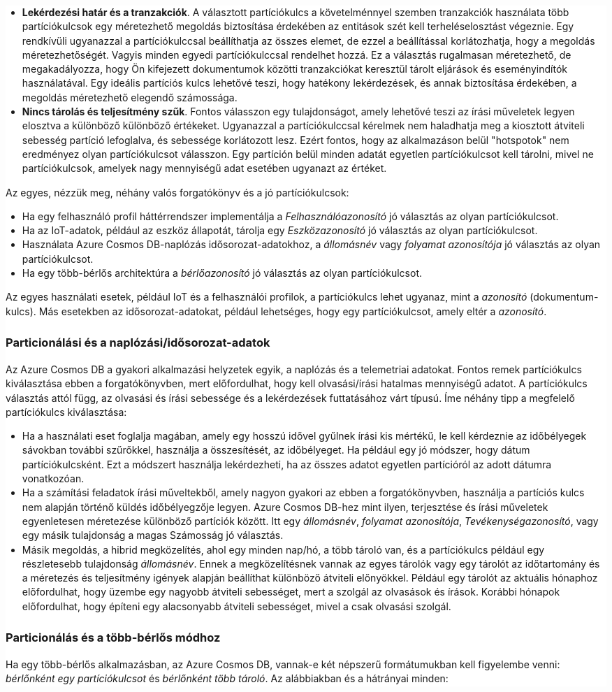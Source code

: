 * **Lekérdezési határ és a tranzakciók**. A választott partíciókulcs a követelménnyel szemben tranzakciók használata több partíciókulcsok egy méretezhető megoldás biztosítása érdekében az entitások szét kell terheléselosztást végeznie. Egy rendkívüli ugyanazzal a partíciókulccsal beállíthatja az összes elemet, de ezzel a beállítással korlátozhatja, hogy a megoldás méretezhetőségét. Vagyis minden egyedi partíciókulccsal rendelhet hozzá. Ez a választás rugalmasan méretezhető, de megakadályozza, hogy Ön kifejezett dokumentumok közötti tranzakciókat keresztül tárolt eljárások és eseményindítók használatával. Egy ideális partíciós kulcs lehetővé teszi, hogy hatékony lekérdezések, és annak biztosítása érdekében, a megoldás méretezhető elegendő számossága. 
* **Nincs tárolás és teljesítmény szűk**. Fontos válasszon egy tulajdonságot, amely lehetővé teszi az írási műveletek legyen elosztva a különböző különböző értékeket. Ugyanazzal a partíciókulccsal kérelmek nem haladhatja meg a kiosztott átviteli sebesség partíció lefoglalva, és sebessége korlátozott lesz. Ezért fontos, hogy az alkalmazáson belül "hotspotok" nem eredményez olyan partíciókulcsot válasszon. Egy partíción belül minden adatát egyetlen partíciókulcsot kell tárolni, mivel ne partíciókulcsok, amelyek nagy mennyiségű adat esetében ugyanazt az értéket. 

Az egyes, nézzük meg, néhány valós forgatókönyv és a jó partíciókulcsok:
* Ha egy felhasználó profil háttérrendszer implementálja a *Felhasználóazonosító* jó választás az olyan partíciókulcsot.
* Ha az IoT-adatok, például az eszköz állapotát, tárolja egy *Eszközazonosító* jó választás az olyan partíciókulcsot.
* Használata Azure Cosmos DB-naplózás idősorozat-adatokhoz, a *állomásnév* vagy *folyamat azonosítója* jó választás az olyan partíciókulcsot.
* Ha egy több-bérlős architektúra a *bérlőazonosító* jó választás az olyan partíciókulcsot.

Az egyes használati esetek, például IoT és a felhasználói profilok, a partíciókulcs lehet ugyanaz, mint a *azonosító* (dokumentum-kulcs). Más esetekben az idősorozat-adatokat, például lehetséges, hogy egy partíciókulcsot, amely eltér a *azonosító*.

### <a name="partitioning-and-loggingtime-series-data"></a>Particionálási és a naplózási/idősorozat-adatok
Az Azure Cosmos DB a gyakori alkalmazási helyzetek egyik, a naplózás és a telemetriai adatokat. Fontos remek partíciókulcs kiválasztása ebben a forgatókönyvben, mert előfordulhat, hogy kell olvasási/írási hatalmas mennyiségű adatot. A partíciókulcs választás attól függ, az olvasási és írási sebessége és a lekérdezések futtatásához várt típusú. Íme néhány tipp a megfelelő partíciókulcs kiválasztása:

* Ha a használati eset foglalja magában, amely egy hosszú idővel gyűlnek írási kis mértékű, le kell kérdeznie az időbélyegek sávokban további szűrőkkel, használja a összesítését, az időbélyeget. Ha például egy jó módszer, hogy dátum partíciókulcsként. Ezt a módszert használja lekérdezheti, ha az összes adatot egyetlen partícióról az adott dátumra vonatkozóan. 
* Ha a számítási feladatok írási műveltekből, amely nagyon gyakori az ebben a forgatókönyvben, használja a partíciós kulcs nem alapján történő küldés időbélyegzője legyen. Azure Cosmos DB-hez mint ilyen, terjesztése és írási műveletek egyenletesen méretezése különböző partíciók között. Itt egy *állomásnév*, *folyamat azonosítója*, *Tevékenységazonosító*, vagy egy másik tulajdonság a magas Számosság jó választás. 
* Másik megoldás, a hibrid megközelítés, ahol egy minden nap/hó, a több tároló van, és a partíciókulcs például egy részletesebb tulajdonság *állomásnév*. Ennek a megközelítésnek vannak az egyes tárolók vagy egy tárolót az időtartomány és a méretezés és teljesítmény igények alapján beállíthat különböző átviteli előnyökkel. Például egy tárolót az aktuális hónaphoz előfordulhat, hogy üzembe egy nagyobb átviteli sebességet, mert a szolgál az olvasások és írások. Korábbi hónapok előfordulhat, hogy építeni egy alacsonyabb átviteli sebességet, mivel a csak olvasási szolgál.

### <a name="partitioning-and-multitenancy"></a>Particionálás és a több-bérlős módhoz
Ha egy több-bérlős alkalmazásban, az Azure Cosmos DB, vannak-e két népszerű formátumukban kell figyelembe venni: *bérlőnként egy partíciókulcsot* és *bérlőnként több tároló*. Az alábbiakban és a hátrányai minden:
